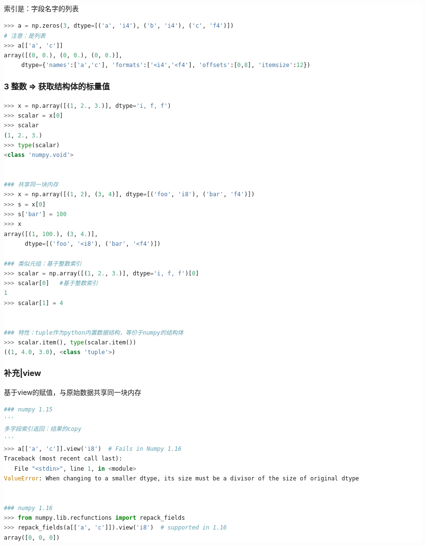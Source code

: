 索引是：字段名字的列表

```python
>>> a = np.zeros(3, dtype=[('a', 'i4'), ('b', 'i4'), ('c', 'f4')])
# 注意：是列表
>>> a[['a', 'c']]
array([(0, 0.), (0, 0.), (0, 0.)],
     dtype={'names':['a','c'], 'formats':['<i4','<f4'], 'offsets':[0,8], 'itemsize':12})
```



### 3 整数 => 获取结构体的标量值

```python
>>> x = np.array([(1, 2., 3.)], dtype='i, f, f')
>>> scalar = x[0]
>>> scalar
(1, 2., 3.)
>>> type(scalar)
<class 'numpy.void'>


### 共享同一块内存
>>> x = np.array([(1, 2), (3, 4)], dtype=[('foo', 'i8'), ('bar', 'f4')])
>>> s = x[0]
>>> s['bar'] = 100
>>> x
array([(1, 100.), (3, 4.)],
      dtype=[('foo', '<i8'), ('bar', '<f4')])

### 类似元组：基于整数索引
>>> scalar = np.array([(1, 2., 3.)], dtype='i, f, f')[0]
>>> scalar[0]   #基于整数索引
1
>>> scalar[1] = 4


### 特性：tuple作为python内置数据结构，等价于numpy的结构体
>>> scalar.item(), type(scalar.item())
((1, 4.0, 3.0), <class 'tuple'>)
```





### 补充|view

基于view的赋值，与原始数据共享同一块内存

```python
### numpy 1.15
'''
多字段索引返回：结果的copy
'''
>>> a[['a', 'c']].view('i8')  # Fails in Numpy 1.16
Traceback (most recent call last):
   File "<stdin>", line 1, in <module>
ValueError: When changing to a smaller dtype, its size must be a divisor of the size of original dtype

    
### numpy 1.16
>>> from numpy.lib.recfunctions import repack_fields
>>> repack_fields(a[['a', 'c']]).view('i8')  # supported in 1.16
array([0, 0, 0])


```